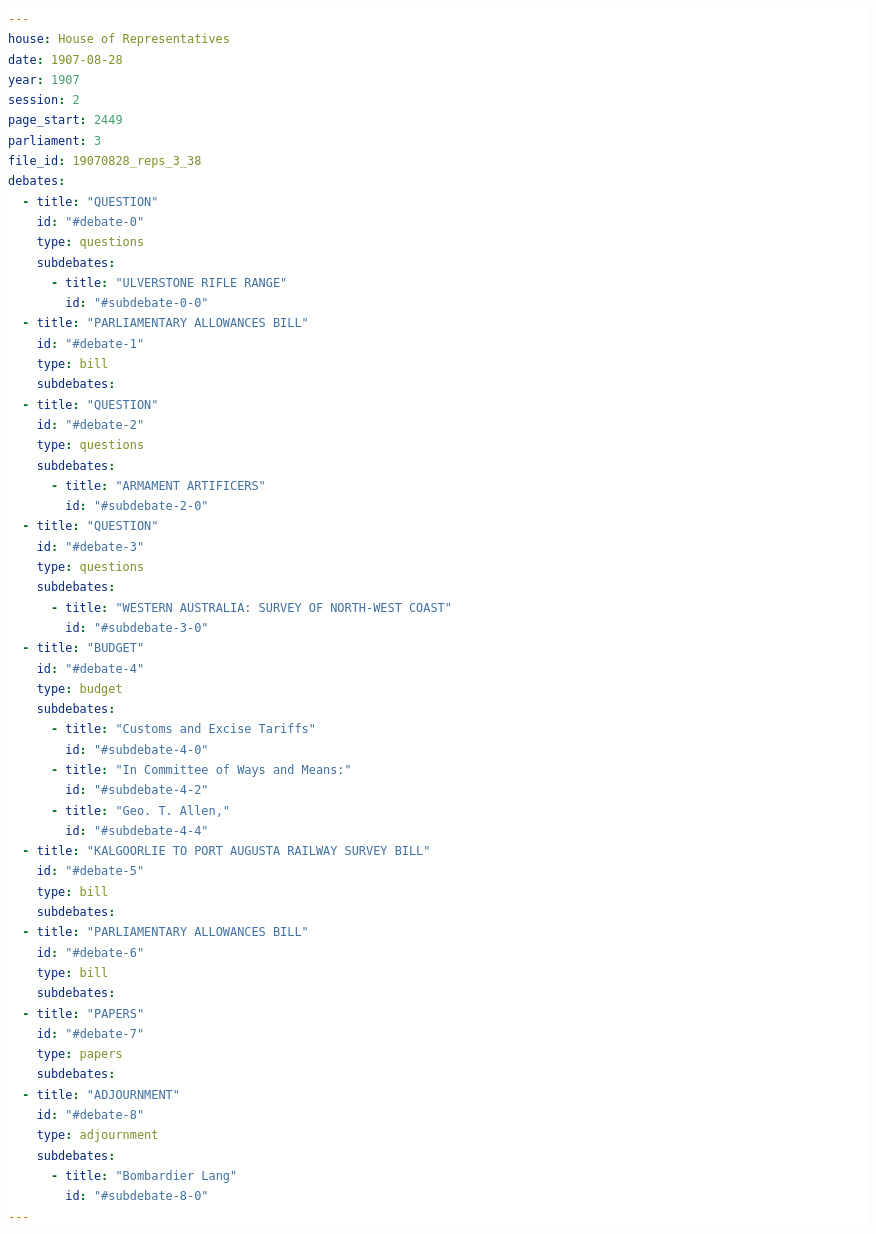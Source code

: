 ```yaml
---
house: House of Representatives
date: 1907-08-28
year: 1907
session: 2
page_start: 2449
parliament: 3
file_id: 19070828_reps_3_38
debates:
  - title: "QUESTION"
    id: "#debate-0"
    type: questions
    subdebates:
      - title: "ULVERSTONE RIFLE RANGE"
        id: "#subdebate-0-0"
  - title: "PARLIAMENTARY ALLOWANCES BILL"
    id: "#debate-1"
    type: bill
    subdebates:
  - title: "QUESTION"
    id: "#debate-2"
    type: questions
    subdebates:
      - title: "ARMAMENT ARTIFICERS"
        id: "#subdebate-2-0"
  - title: "QUESTION"
    id: "#debate-3"
    type: questions
    subdebates:
      - title: "WESTERN AUSTRALIA: SURVEY OF NORTH-WEST COAST"
        id: "#subdebate-3-0"
  - title: "BUDGET"
    id: "#debate-4"
    type: budget
    subdebates:
      - title: "Customs and Excise Tariffs"
        id: "#subdebate-4-0"
      - title: "In Committee of Ways and Means:"
        id: "#subdebate-4-2"
      - title: "Geo. T. Allen,"
        id: "#subdebate-4-4"
  - title: "KALGOORLIE TO PORT AUGUSTA RAILWAY SURVEY BILL"
    id: "#debate-5"
    type: bill
    subdebates:
  - title: "PARLIAMENTARY ALLOWANCES BILL"
    id: "#debate-6"
    type: bill
    subdebates:
  - title: "PAPERS"
    id: "#debate-7"
    type: papers
    subdebates:
  - title: "ADJOURNMENT"
    id: "#debate-8"
    type: adjournment
    subdebates:
      - title: "Bombardier Lang"
        id: "#subdebate-8-0"
---
```
